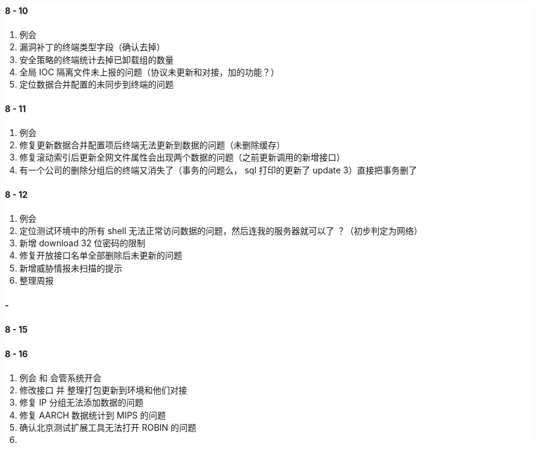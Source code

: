 #### 8 - 10

1. 例会
2. 漏洞补丁的终端类型字段（确认去掉）
3. 安全策略的终端统计去掉已卸载组的数量
4. 全局 IOC 隔离文件未上报的问题（协议未更新和对接，加的功能？）
5. 定位数据合并配置的未同步到终端的问题

#### 8 - 11

1. 例会
2. 修复更新数据合并配置项后终端无法更新到数据的问题（未删除缓存）
3. 修复滚动索引后更新全网文件属性会出现两个数据的问题（之前更新调用的新增接口）
4. 有一个公司的删除分组后的终端又消失了（事务的问题么， sql 打印的更新了 update 3）直接把事务删了

#### 8 - 12

1. 例会
2. 定位测试环境中的所有 shell 无法正常访问数据的问题，然后连我的服务器就可以了 ？（初步判定为网络）
3. 新增 download  32 位密码的限制
4. 修复开放接口名单全部删除后未更新的问题
5. 新增威胁情报未扫描的提示
6. 整理周报

#### -

#### 8  - 15

#### 8  - 16

1. 例会 和 会管系统开会
2. 修改接口 并 整理打包更新到环境和他们对接
3. 修复 IP 分组无法添加数据的问题
4. 修复 AARCH 数据统计到 MIPS 的问题
5. 确认北京测试扩展工具无法打开 ROBIN 的问题
6. 